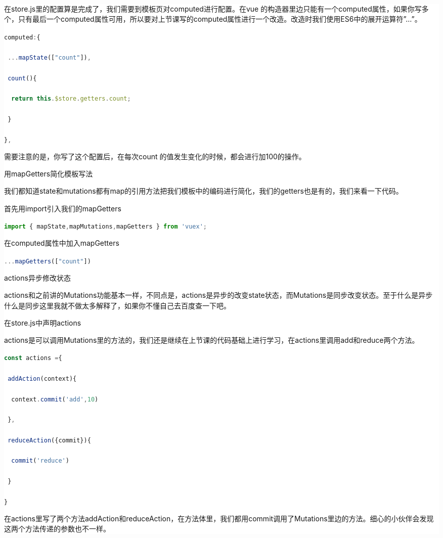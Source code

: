 在store.js里的配置算是完成了，我们需要到模板页对computed进行配置。在vue 的构造器里边只能有一个computed属性，如果你写多个，只有最后一个computed属性可用，所以要对上节课写的computed属性进行一个改造。改造时我们使用ES6中的展开运算符”…”。
``` js
computed:{

 ...mapState(["count"]),

 count(){

  return this.$store.getters.count;

 }

},
``` 
需要注意的是，你写了这个配置后，在每次count 的值发生变化的时候，都会进行加100的操作。

用mapGetters简化模板写法

我们都知道state和mutations都有map的引用方法把我们模板中的编码进行简化，我们的getters也是有的，我们来看一下代码。

首先用import引入我们的mapGetters
``` js
import { mapState,mapMutations,mapGetters } from 'vuex';
```

在computed属性中加入mapGetters

``` js
...mapGetters(["count"])
``` 
actions异步修改状态

actions和之前讲的Mutations功能基本一样，不同点是，actions是异步的改变state状态，而Mutations是同步改变状态。至于什么是异步什么是同步这里我就不做太多解释了，如果你不懂自己去百度查一下吧。

在store.js中声明actions

actions是可以调用Mutations里的方法的，我们还是继续在上节课的代码基础上进行学习，在actions里调用add和reduce两个方法。
``` js
const actions ={

 addAction(context){

  context.commit('add',10)

 },

 reduceAction({commit}){

  commit('reduce')

 }

}
``` 
在actions里写了两个方法addAction和reduceAction，在方法体里，我们都用commit调用了Mutations里边的方法。细心的小伙伴会发现这两个方法传递的参数也不一样。

